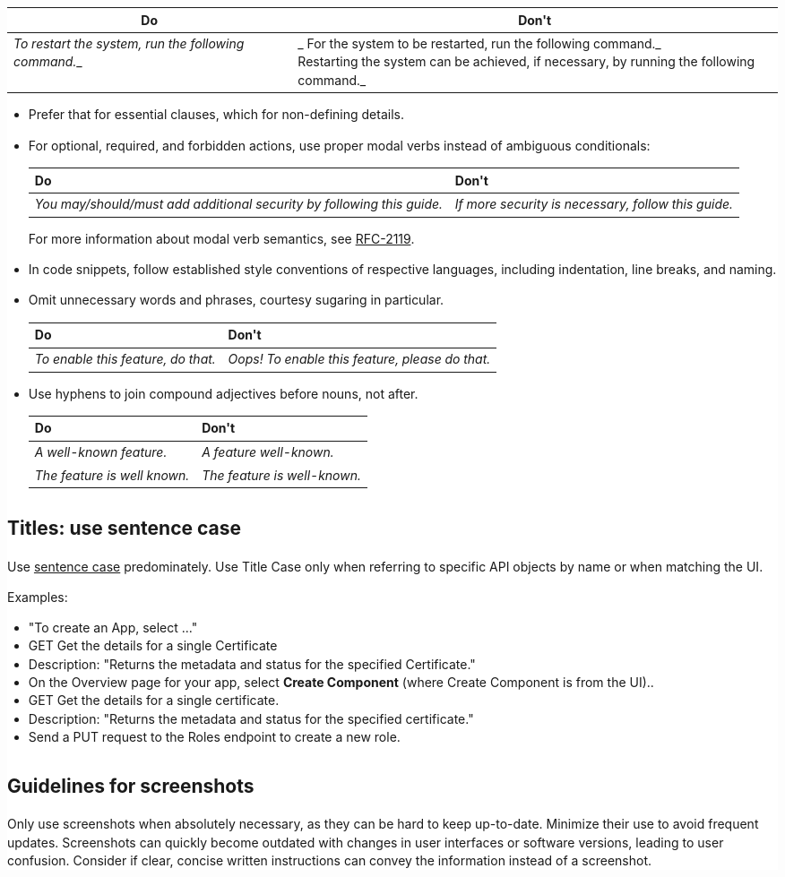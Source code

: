    | Do | Don't |
   |----|-------|
   | _To restart the system, run the following command.__ |_ For the system to be restarted, run the following command._ <br> Restarting the system can be achieved, if necessary, by running the following command._ |

- Prefer that for essential clauses, which for non-defining details.

- For optional, required, and forbidden actions, use proper modal verbs instead of ambiguous conditionals:

   | Do | Don't |
   |----|-------|
   | _You may/should/must add additional security by following this guide._ | _If more security is necessary, follow this guide._ |

   For more information about modal verb semantics, see [RFC-2119](https://tools.ietf.org/html/rfc2119).

- In code snippets, follow established style conventions of respective languages, including indentation, line breaks, and naming.

- Omit unnecessary words and phrases, courtesy sugaring in particular.

   | Do | Don't |
   |----|-------|
   | _To enable this feature, do that._ | _Oops! To enable this feature, please do that._ |

- Use hyphens to join compound adjectives before nouns, not after.

   | Do | Don't |
   |----|-------|
   | _A well-known feature._ | _A feature well-known._ |
   | _The feature is well known._ | _The feature is well-known._ |

## Titles: use sentence case

Use [sentence case](https://docs.microsoft.com/en-us/style-guide/text-formatting/using-type/use-sentence-style-capitalization) predominately. Use Title Case only when referring to specific API objects by name or when matching the UI.

Examples:

- "To create an App, select ..." 
- GET Get the details for a single Certificate
- Description: "Returns the metadata and status for the specified Certificate." 
- On the Overview page for your app, select **Create Component** (where Create Component is from the UI).. 
- GET Get the details for a single certificate. 
- Description: "Returns the metadata and status for the specified certificate." 
- Send a PUT request to the Roles endpoint to create a new role.

## Guidelines for screenshots

Only use screenshots when absolutely necessary, as they can be hard to keep up-to-date. Minimize their use to avoid frequent updates. Screenshots can quickly become outdated with changes in user interfaces or software versions, leading to user confusion. Consider if clear, concise written instructions can convey the information instead of a screenshot.
